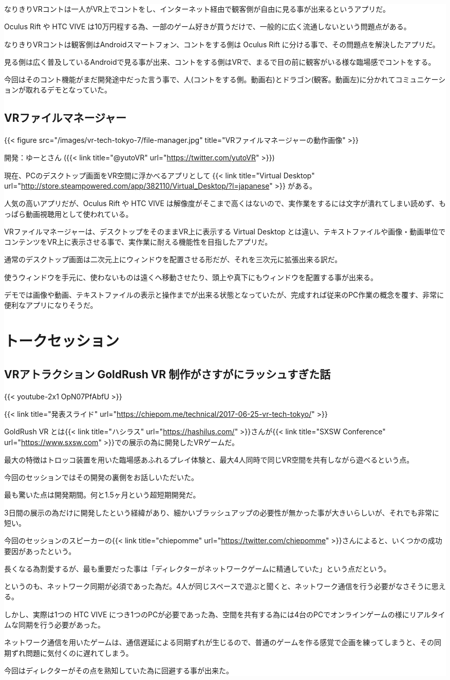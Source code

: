 なりきりVRコントは一人がVR上でコントをし、インターネット経由で観客側が自由に見る事が出来るというアプリだ。

Oculus Rift や HTC VIVE は10万円程する為、一部のゲーム好きが買うだけで、一般的に広く流通しないという問題点がある。

なりきりVRコントは観客側はAndroidスマートフォン、コントをする側は Oculus Rift に分ける事で、その問題点を解決したアプリだ。

見る側は広く普及しているAndroidで見る事が出来、コントをする側はVRで、まるで目の前に観客がいる様な臨場感でコントをする。

今回はそのコント機能がまだ開発途中だった言う事で、人(コントをする側。動画右)とドラゴン(観客。動画左)に分かれてコミュニケーションが取れるデモとなっていた。


## VRファイルマネージャー
{{< figure src="/images/vr-tech-tokyo-7/file-manager.jpg" title="VRファイルマネージャーの動作画像" >}}

開発：ゆーとさん ({{< link title="@yutoVR"   url="https://twitter.com/yutoVR" >}})

現在、PCのデスクトップ画面をVR空間に浮かべるアプリとして {{< link title="Virtual Desktop" url="http://store.steampowered.com/app/382110/Virtual_Desktop/?l=japanese" >}} がある。

人気の高いアプリだが、Oculus Rift や HTC VIVE は解像度がそこまで高くはないので、実作業をするには文字が潰れてしまい読めず、もっぱら動画視聴用として使われている。

VRファイルマネージャーは、デスクトップをそのままVR上に表示する Virtual Desktop とは違い、テキストファイルや画像・動画単位でコンテンツをVR上に表示させる事で、実作業に耐える機能性を目指したアプリだ。

通常のデスクトップ画面は二次元上にウィンドウを配置させる形だが、それを三次元に拡張出来る訳だ。

使うウィンドウを手元に、使わないものは遠くへ移動させたり、頭上や真下にもウィンドウを配置する事が出来る。

デモでは画像や動画、テキストファイルの表示と操作までが出来る状態となっていたが、完成すれば従来のPC作業の概念を覆す、非常に便利なアプリになりそうだ。

# トークセッション
## VRアトラクション GoldRush VR 制作がさすがにラッシュすぎた話
{{< youtube-2x1 OpN07PfAbfU >}}

{{< link title="発表スライド" url="https://chiepom.me/technical/2017-06-25-vr-tech-tokyo/" >}}

GoldRush VR とは{{< link title="ハシラス" url="https://hashilus.com/" >}}さんが{{< link title="SXSW Conference" url="https://www.sxsw.com" >}}での展示の為に開発したVRゲームだ。

最大の特徴はトロッコ装置を用いた臨場感あふれるプレイ体験と、最大4人同時で同じVR空間を共有しながら遊べるという点。

今回のセッションではその開発の裏側をお話しいただいた。

最も驚いた点は開発期間。何と1.5ヶ月という超短期開発だ。

3日間の展示の為だけに開発したという経緯があり、細かいブラッシュアップの必要性が無かった事が大きいらしいが、それでも非常に短い。

今回のセッションのスピーカーの{{< link title="chiepomme" url="https://twitter.com/chiepomme" >}}さんによると、いくつかの成功要因があったという。

長くなる為割愛するが、最も重要だった事は「ディレクターがネットワークゲームに精通していた」という点だという。

というのも、ネットワーク同期が必須であった為だ。4人が同じスペースで遊ぶと聞くと、ネットワーク通信を行う必要がなさそうに思える。

しかし、実際は1つの HTC VIVE につき1つのPCが必要であった為、空間を共有する為には4台のPCでオンラインゲームの様にリアルタイムな同期を行う必要があった。

ネットワーク通信を用いたゲームは、通信遅延による同期ずれが生じるので、普通のゲームを作る感覚で企画を練ってしまうと、その同期ずれ問題に気付くのに遅れてしまう。

今回はディレクターがその点を熟知していた為に回避する事が出来た。
